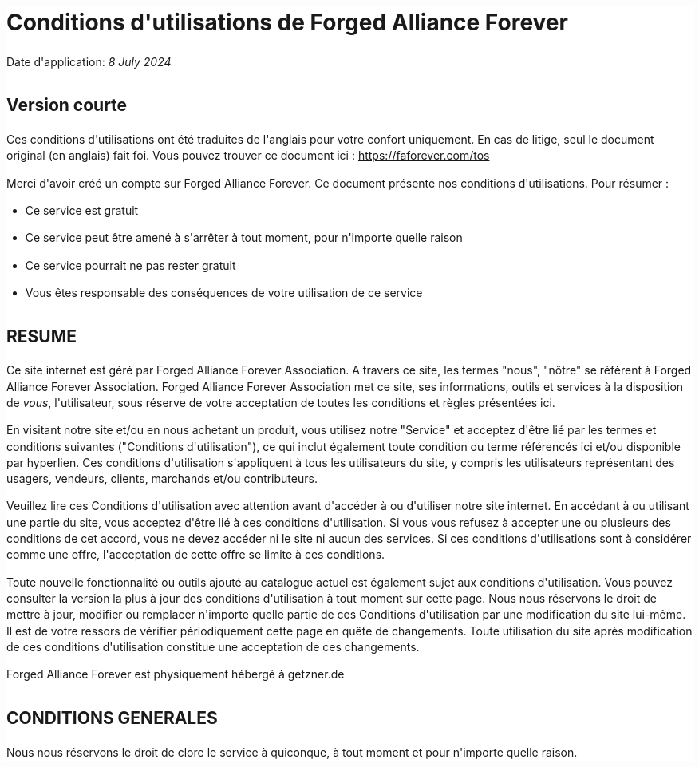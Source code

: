 # Conditions d'utilisations de Forged Alliance Forever

Date d'application: _8 July 2024_

## Version courte

Ces conditions d'utilisations ont été traduites de l'anglais pour votre confort uniquement. En cas de litige, seul le document original (en anglais) fait foi. Vous pouvez trouver ce document ici : https://faforever.com/tos

Merci d'avoir créé un compte sur Forged Alliance Forever. Ce document présente nos conditions d'utilisations. Pour résumer :

- Ce service est gratuit

- Ce service peut être amené à s'arrêter à tout moment, pour n'importe quelle raison

- Ce service pourrait ne pas rester gratuit

- Vous êtes responsable des conséquences de votre utilisation de ce service

## RESUME

Ce site internet est géré par Forged Alliance Forever Association. A travers ce site, les termes "nous", "nôtre" se réfèrent à  Forged Alliance Forever Association. Forged Alliance Forever Association met ce site, ses informations, outils et services à la disposition de *vous*, l'utilisateur, sous réserve de votre acceptation de toutes les conditions et règles présentées ici.

En visitant notre site et/ou en nous achetant un produit, vous utilisez notre "Service" et acceptez d'être lié par les termes et conditions suivantes ("Conditions d'utilisation"), ce qui inclut également toute condition ou terme référencés ici et/ou disponible par hyperlien. Ces conditions d'utilisation s'appliquent à tous les utilisateurs du site, y compris les utilisateurs représentant des usagers, vendeurs, clients, marchands et/ou contributeurs.

Veuillez lire ces Conditions d'utilisation avec attention avant d'accéder à ou d'utiliser notre site internet. En accédant à ou utilisant une partie du site, vous acceptez d'être lié à ces conditions d'utilisation. Si vous vous refusez à accepter une ou plusieurs des conditions de cet accord, vous ne devez accéder ni le site ni aucun des services. Si ces conditions d'utilisations sont à considérer comme une offre, l'acceptation de cette offre se limite à ces conditions.

Toute nouvelle fonctionnalité ou outils ajouté au catalogue actuel est également sujet aux conditions d'utilisation. Vous pouvez consulter la version la plus à jour des conditions d'utilisation à tout moment sur cette page. Nous nous réservons le droit de mettre à jour, modifier ou remplacer n'importe quelle partie de ces Conditions d'utilisation par une modification du site lui-même. Il est de votre ressors de vérifier périodiquement cette page en quête de changements. Toute utilisation du site après modification de ces conditions d'utilisation constitue une acceptation de ces changements.

Forged Alliance Forever est physiquement hébergé à getzner.de

## CONDITIONS GENERALES

Nous nous réservons le droit de clore le service à quiconque, à tout moment et pour n'importe quelle raison.
